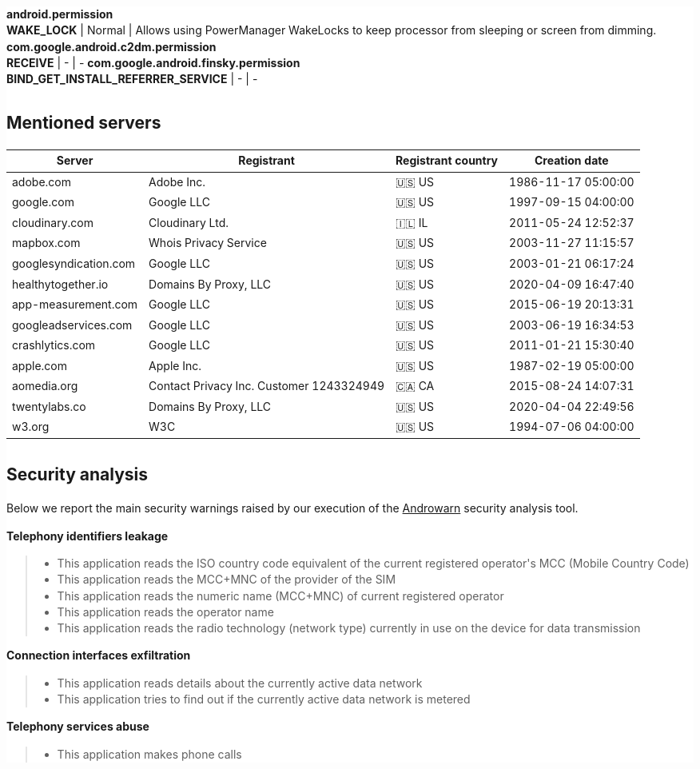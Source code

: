  **android.permission<br>WAKE_LOCK** | Normal | Allows using PowerManager WakeLocks to keep processor from sleeping or screen from dimming. 
 **com.google.android.c2dm.permission<br>RECEIVE** | - | - 
 **com.google.android.finsky.permission<br>BIND_GET_INSTALL_REFERRER_SERVICE** | - | - 


## Mentioned servers

| **Server** | **Registrant** | **Registrant country** | **Creation date** | 
|-------------------------|-------------------------|-------------------------|-------------------------|
 | adobe.com | Adobe Inc. | :us: US | 1986-11-17 05:00:00 |
 | google.com | Google LLC | :us: US | 1997-09-15 04:00:00 |
 | cloudinary.com | Cloudinary Ltd. | :israel: IL | 2011-05-24 12:52:37 |
 | mapbox.com | Whois Privacy Service | :us: US | 2003-11-27 11:15:57 |
 | googlesyndication.com | Google LLC | :us: US | 2003-01-21 06:17:24 |
 | healthytogether.io | Domains By Proxy, LLC | :us: US | 2020-04-09 16:47:40 |
 | app-measurement.com | Google LLC | :us: US | 2015-06-19 20:13:31 |
 | googleadservices.com | Google LLC | :us: US | 2003-06-19 16:34:53 |
 | crashlytics.com | Google LLC | :us: US | 2011-01-21 15:30:40 |
 | apple.com | Apple Inc. | :us: US | 1987-02-19 05:00:00 |
 | aomedia.org | Contact Privacy Inc. Customer 1243324949 | :canada: CA | 2015-08-24 14:07:31 |
 | twentylabs.co | Domains By Proxy, LLC | :us: US | 2020-04-04 22:49:56 |
 | w3.org | W3C | :us: US | 1994-07-06 04:00:00 |


## Security analysis 

Below we report the main security warnings raised by our execution of the [Androwarn](https://github.com/maaaaz/androwarn) security analysis tool.

**Telephony identifiers leakage**
> - This application reads the ISO country code equivalent of the current registered operator's MCC (Mobile Country Code)<br>
> - This application reads the MCC+MNC of the provider of the SIM<br>
> - This application reads the numeric name (MCC+MNC) of current registered operator<br>
> - This application reads the operator name<br>
> - This application reads the radio technology (network type) currently in use on the device for data transmission<br>

**Connection interfaces exfiltration**
> - This application reads details about the currently active data network<br>
> - This application tries to find out if the currently active data network is metered<br>

**Telephony services abuse**
> - This application makes phone calls<br>
